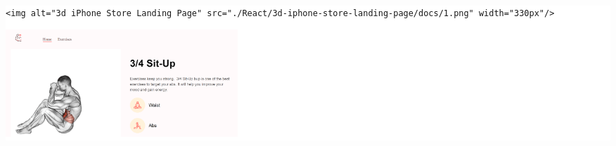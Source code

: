     <img alt="3d iPhone Store Landing Page" src="./React/3d-iphone-store-landing-page/docs/1.png" width="330px"/>
  </a>
  <a href="./React/fitness-zone" title="Fitness Zone">
    <img alt="Fitness Zone" src="./React/fitness-zone/docs/detail1.png" width="330px"/>
  </a>
  <a href="./React/doogle" title="Doogle">